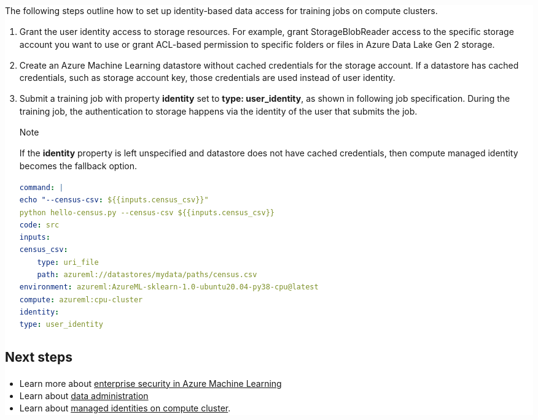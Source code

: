 The following steps outline how to set up identity-based data access for training jobs on compute clusters. 

1. Grant the user identity access to storage resources. For example,  grant StorageBlobReader access to the specific storage account you want to use or grant ACL-based permission to specific folders or files in Azure Data Lake Gen 2 storage.

1. Create an Azure Machine Learning datastore without cached credentials for the storage account. If a datastore has cached credentials, such as storage account key, those credentials are used instead of user identity.

1. Submit a training job with property **identity** set to **type: user_identity**, as shown in following job specification. During the training job, the authentication to storage happens via  the identity of the user that submits the job.

    > [!NOTE] 
    > If the **identity** property is left unspecified and datastore does not have cached credentials, then compute managed identity becomes the fallback option. 

    ```yaml
    command: |
    echo "--census-csv: ${{inputs.census_csv}}"
    python hello-census.py --census-csv ${{inputs.census_csv}}
    code: src
    inputs:
    census_csv:
        type: uri_file 
        path: azureml://datastores/mydata/paths/census.csv
    environment: azureml:AzureML-sklearn-1.0-ubuntu20.04-py38-cpu@latest
    compute: azureml:cpu-cluster
    identity:
    type: user_identity
    ```

## Next steps

* Learn more about [enterprise security in Azure Machine Learning](concept-enterprise-security.md)
* Learn about [data administration](how-to-administrate-data-authentication.md)
* Learn about [managed identities on compute cluster](how-to-create-attach-compute-cluster.md).
